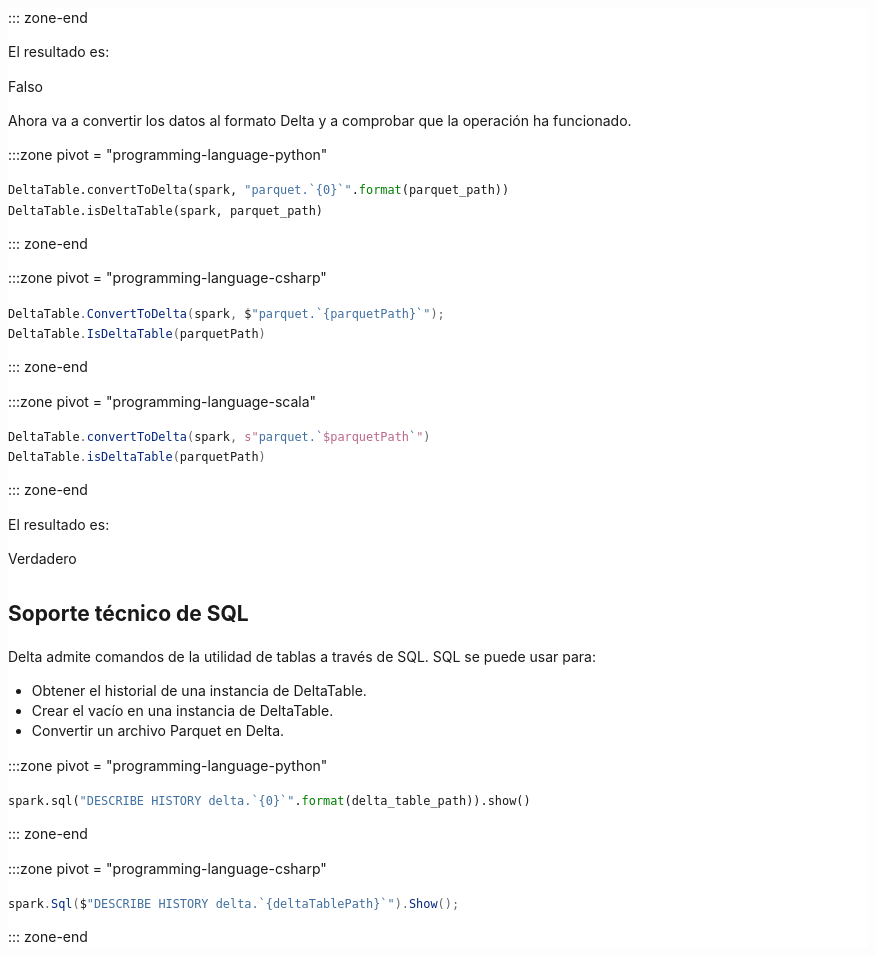 ::: zone-end

El resultado es:

Falso

Ahora va a convertir los datos al formato Delta y a comprobar que la operación ha funcionado.

:::zone pivot = "programming-language-python"

```python
DeltaTable.convertToDelta(spark, "parquet.`{0}`".format(parquet_path))
DeltaTable.isDeltaTable(spark, parquet_path)
```

::: zone-end

:::zone pivot = "programming-language-csharp"

```csharp
DeltaTable.ConvertToDelta(spark, $"parquet.`{parquetPath}`");
DeltaTable.IsDeltaTable(parquetPath)
```

::: zone-end

:::zone pivot = "programming-language-scala"

```scala
DeltaTable.convertToDelta(spark, s"parquet.`$parquetPath`")
DeltaTable.isDeltaTable(parquetPath)
```

::: zone-end

El resultado es:

Verdadero

## <a name="sql-support"></a>Soporte técnico de SQL

Delta admite comandos de la utilidad de tablas a través de SQL. SQL se puede usar para:

* Obtener el historial de una instancia de DeltaTable.
* Crear el vacío en una instancia de DeltaTable.
* Convertir un archivo Parquet en Delta.

:::zone pivot = "programming-language-python"

```python
spark.sql("DESCRIBE HISTORY delta.`{0}`".format(delta_table_path)).show()
```

::: zone-end

:::zone pivot = "programming-language-csharp"

```csharp
spark.Sql($"DESCRIBE HISTORY delta.`{deltaTablePath}`").Show();
```

::: zone-end
